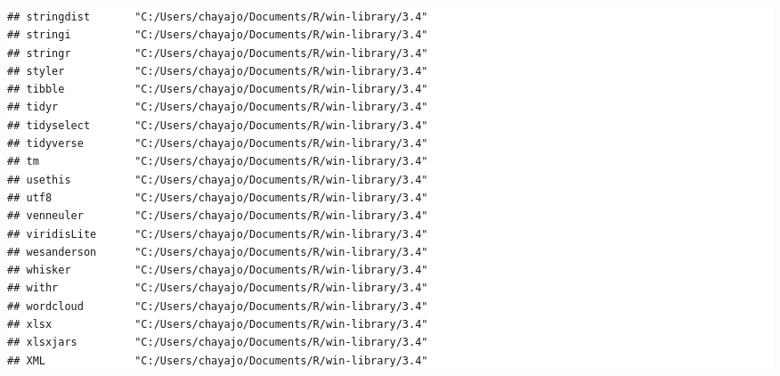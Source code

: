     ## stringdist       "C:/Users/chayajo/Documents/R/win-library/3.4"
    ## stringi          "C:/Users/chayajo/Documents/R/win-library/3.4"
    ## stringr          "C:/Users/chayajo/Documents/R/win-library/3.4"
    ## styler           "C:/Users/chayajo/Documents/R/win-library/3.4"
    ## tibble           "C:/Users/chayajo/Documents/R/win-library/3.4"
    ## tidyr            "C:/Users/chayajo/Documents/R/win-library/3.4"
    ## tidyselect       "C:/Users/chayajo/Documents/R/win-library/3.4"
    ## tidyverse        "C:/Users/chayajo/Documents/R/win-library/3.4"
    ## tm               "C:/Users/chayajo/Documents/R/win-library/3.4"
    ## usethis          "C:/Users/chayajo/Documents/R/win-library/3.4"
    ## utf8             "C:/Users/chayajo/Documents/R/win-library/3.4"
    ## venneuler        "C:/Users/chayajo/Documents/R/win-library/3.4"
    ## viridisLite      "C:/Users/chayajo/Documents/R/win-library/3.4"
    ## wesanderson      "C:/Users/chayajo/Documents/R/win-library/3.4"
    ## whisker          "C:/Users/chayajo/Documents/R/win-library/3.4"
    ## withr            "C:/Users/chayajo/Documents/R/win-library/3.4"
    ## wordcloud        "C:/Users/chayajo/Documents/R/win-library/3.4"
    ## xlsx             "C:/Users/chayajo/Documents/R/win-library/3.4"
    ## xlsxjars         "C:/Users/chayajo/Documents/R/win-library/3.4"
    ## XML              "C:/Users/chayajo/Documents/R/win-library/3.4"
